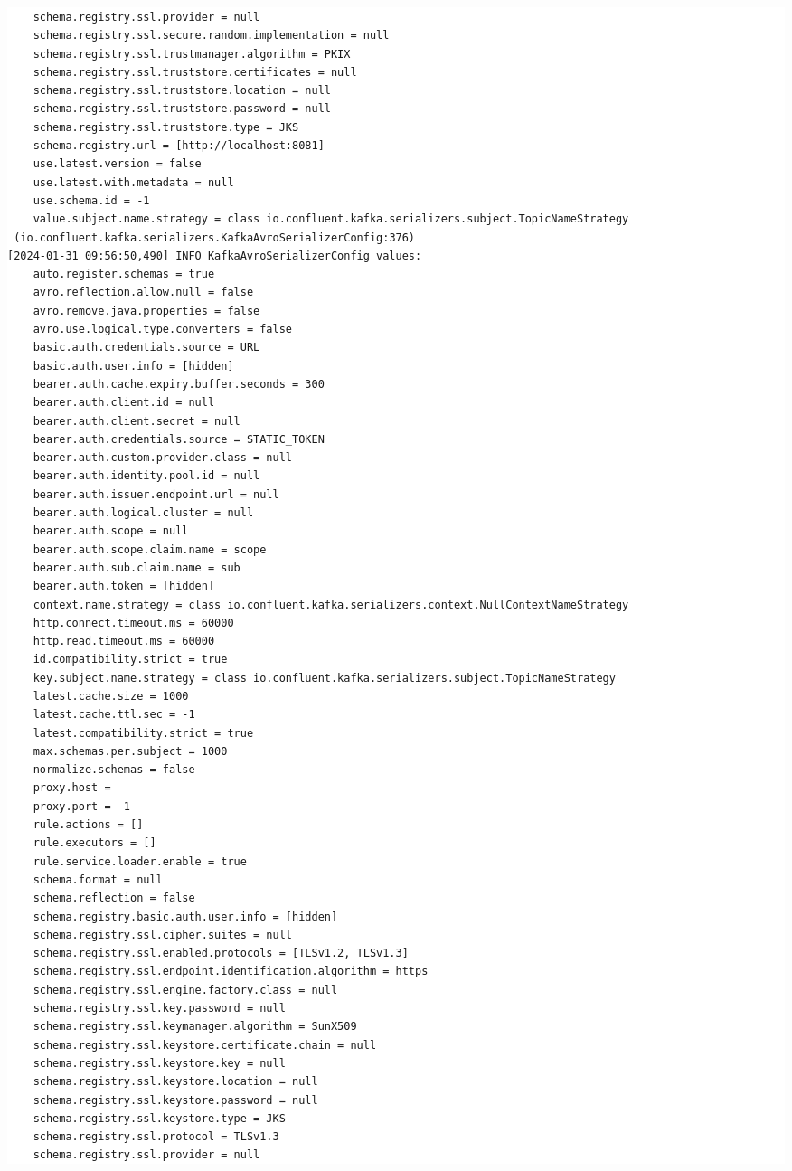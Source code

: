 ```
	schema.registry.ssl.provider = null
	schema.registry.ssl.secure.random.implementation = null
	schema.registry.ssl.trustmanager.algorithm = PKIX
	schema.registry.ssl.truststore.certificates = null
	schema.registry.ssl.truststore.location = null
	schema.registry.ssl.truststore.password = null
	schema.registry.ssl.truststore.type = JKS
	schema.registry.url = [http://localhost:8081]
	use.latest.version = false
	use.latest.with.metadata = null
	use.schema.id = -1
	value.subject.name.strategy = class io.confluent.kafka.serializers.subject.TopicNameStrategy
 (io.confluent.kafka.serializers.KafkaAvroSerializerConfig:376)
[2024-01-31 09:56:50,490] INFO KafkaAvroSerializerConfig values: 
	auto.register.schemas = true
	avro.reflection.allow.null = false
	avro.remove.java.properties = false
	avro.use.logical.type.converters = false
	basic.auth.credentials.source = URL
	basic.auth.user.info = [hidden]
	bearer.auth.cache.expiry.buffer.seconds = 300
	bearer.auth.client.id = null
	bearer.auth.client.secret = null
	bearer.auth.credentials.source = STATIC_TOKEN
	bearer.auth.custom.provider.class = null
	bearer.auth.identity.pool.id = null
	bearer.auth.issuer.endpoint.url = null
	bearer.auth.logical.cluster = null
	bearer.auth.scope = null
	bearer.auth.scope.claim.name = scope
	bearer.auth.sub.claim.name = sub
	bearer.auth.token = [hidden]
	context.name.strategy = class io.confluent.kafka.serializers.context.NullContextNameStrategy
	http.connect.timeout.ms = 60000
	http.read.timeout.ms = 60000
	id.compatibility.strict = true
	key.subject.name.strategy = class io.confluent.kafka.serializers.subject.TopicNameStrategy
	latest.cache.size = 1000
	latest.cache.ttl.sec = -1
	latest.compatibility.strict = true
	max.schemas.per.subject = 1000
	normalize.schemas = false
	proxy.host = 
	proxy.port = -1
	rule.actions = []
	rule.executors = []
	rule.service.loader.enable = true
	schema.format = null
	schema.reflection = false
	schema.registry.basic.auth.user.info = [hidden]
	schema.registry.ssl.cipher.suites = null
	schema.registry.ssl.enabled.protocols = [TLSv1.2, TLSv1.3]
	schema.registry.ssl.endpoint.identification.algorithm = https
	schema.registry.ssl.engine.factory.class = null
	schema.registry.ssl.key.password = null
	schema.registry.ssl.keymanager.algorithm = SunX509
	schema.registry.ssl.keystore.certificate.chain = null
	schema.registry.ssl.keystore.key = null
	schema.registry.ssl.keystore.location = null
	schema.registry.ssl.keystore.password = null
	schema.registry.ssl.keystore.type = JKS
	schema.registry.ssl.protocol = TLSv1.3
	schema.registry.ssl.provider = null
```